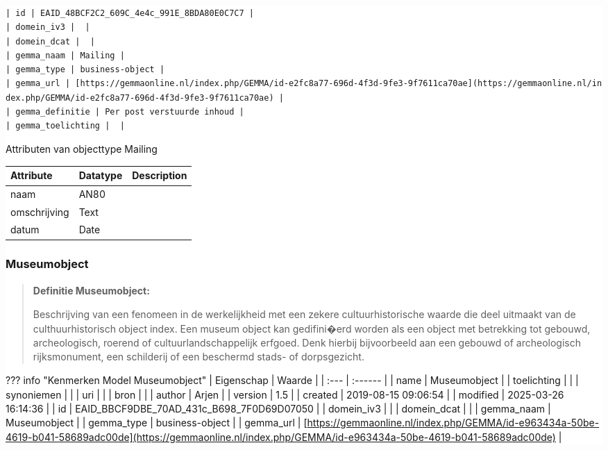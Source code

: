     | id | EAID_48BCF2C2_609C_4e4c_991E_8BDA80E0C7C7 |
    | domein_iv3 |  |
    | domein_dcat |  |
    | gemma_naam | Mailing |
    | gemma_type | business-object |
    | gemma_url | [https://gemmaonline.nl/index.php/GEMMA/id-e2fc8a77-696d-4f3d-9fe3-9f7611ca70ae](https://gemmaonline.nl/index.php/GEMMA/id-e2fc8a77-696d-4f3d-9fe3-9f7611ca70ae) |
    | gemma_definitie | Per post verstuurde inhoud |
    | gemma_toelichting |  |
    

Attributen van objecttype Mailing

| Attribute | Datatype | Description |
| :--- | :--- | :--- |
| naam | AN80 |  |
| omschrijving | Text |  |
| datum | Date |  |



### Museumobject
> **Definitie Museumobject:** 
>
> Beschrijving van een fenomeen in de werkelijkheid met een zekere cultuurhistorische waarde die deel uitmaakt van de culthuurhistorisch object index. Een museum object kan gedifini�erd worden als een object met betrekking tot gebouwd, archeologisch, roerend of cultuurlandschappelijk erfgoed. Denk hierbij bijvoorbeeld aan een gebouwd of archeologisch rijksmonument, een schilderij of een beschermd stads- of dorpsgezicht.

??? info "Kenmerken Model Museumobject"
    | Eigenschap | Waarde |
    | :--- | :------ |
    | name | Museumobject |
    | toelichting |  |
    | synoniemen |  |
    | uri |  |
    | bron |  |
    | author | Arjen |
    | version | 1.5 |
    | created | 2019-08-15 09:06:54 |
    | modified | 2025-03-26 16:14:36 |
    | id | EAID_BBCF9DBE_70AD_431c_B698_7F0D69D07050 |
    | domein_iv3 |  |
    | domein_dcat |  |
    | gemma_naam | Museumobject |
    | gemma_type | business-object |
    | gemma_url | [https://gemmaonline.nl/index.php/GEMMA/id-e963434a-50be-4619-b041-58689adc00de](https://gemmaonline.nl/index.php/GEMMA/id-e963434a-50be-4619-b041-58689adc00de) |
